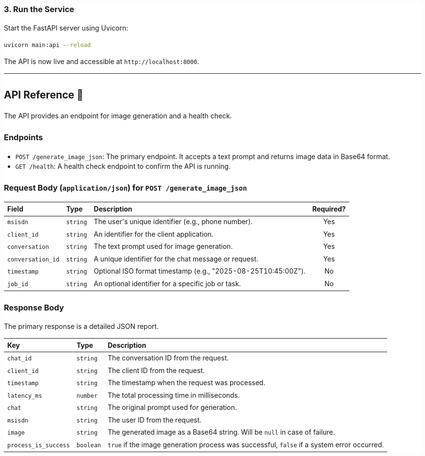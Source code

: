 ### 3\. Run the Service

Start the FastAPI server using Uvicorn:

```bash
uvicorn main:api --reload
```

The API is now live and accessible at `http://localhost:8000`.

-----

## API Reference 📖

The API provides an endpoint for image generation and a health check.

### Endpoints

  * `POST /generate_image_json`: The primary endpoint. It accepts a text prompt and returns image data in Base64 format.
  * `GET /health`: A health check endpoint to confirm the API is running.

### Request Body (`application/json`) for `POST /generate_image_json`

| Field | Type | Description | Required? |
| :--- | :--- | :--- | :---: |
| `msisdn` | `string` | The user's unique identifier (e.g., phone number). | Yes |
| `client_id` | `string` | An identifier for the client application. | Yes |
| `conversation` | `string` | The text prompt used for image generation. | Yes |
| `conversation_id`| `string` | A unique identifier for the chat message or request. | Yes |
| `timestamp` | `string` | Optional ISO format timestamp (e.g., "2025-08-25T10:45:00Z"). | No |
| `job_id` | `string` | An optional identifier for a specific job or task. | No |

### Response Body

The primary response is a detailed JSON report.

| Key | Type | Description |
| :--- | :--- | :--- |
| `chat_id` | `string` | The conversation ID from the request. |
| `client_id` | `string` | The client ID from the request. |
| `timestamp` | `string` | The timestamp when the request was processed. |
| `latency_ms` | `number` | The total processing time in milliseconds. |
| `chat` | `string` | The original prompt used for generation. |
| `msisdn` | `string` | The user ID from the request. |
| `image` | `string` | The generated image as a Base64 string. Will be `null` in case of failure. |
| `process_is_success`| `boolean`| `true` if the image generation process was successful, `false` if a system error occurred. |
